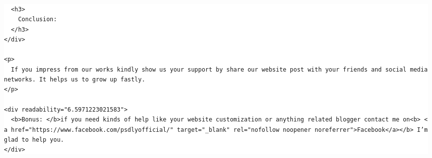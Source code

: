       <h3>
        Conclusion:
      </h3>
    </div>
    
    <p>
      If you impress from our works kindly show us your support by share our website post with your friends and social media networks. It helps us to grow up fastly.
    </p>
    
    <div readability="6.5971223021583">
      <b>Bonus: </b>if you need kinds of help like your website customization or anything related blogger contact me on<b> <a href="https://www.facebook.com/psdlyofficial/" target="_blank" rel="nofollow noopener noreferrer">Facebook</a></b> I’m glad to help you.
    </div>
  </div>
</div>
